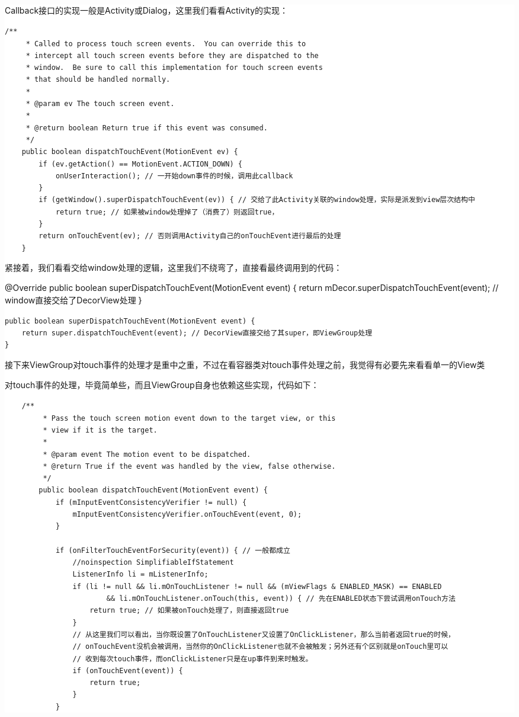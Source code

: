 Callback接口的实现一般是Activity或Dialog，这里我们看看Activity的实现：

	/**
	     * Called to process touch screen events.  You can override this to
	     * intercept all touch screen events before they are dispatched to the
	     * window.  Be sure to call this implementation for touch screen events
	     * that should be handled normally.
	     * 
	     * @param ev The touch screen event.
	     * 
	     * @return boolean Return true if this event was consumed.
	     */
	    public boolean dispatchTouchEvent(MotionEvent ev) {
	        if (ev.getAction() == MotionEvent.ACTION_DOWN) {
	            onUserInteraction(); // 一开始down事件的时候，调用此callback
	        }
	        if (getWindow().superDispatchTouchEvent(ev)) { // 交给了此Activity关联的window处理，实际是派发到view层次结构中
	            return true; // 如果被window处理掉了（消费了）则返回true，
	        }
	        return onTouchEvent(ev); // 否则调用Activity自己的onTouchEvent进行最后的处理
	    }

紧接着，我们看看交给window处理的逻辑，这里我们不绕弯了，直接看最终调用到的代码：

@Override
    public boolean superDispatchTouchEvent(MotionEvent event) {
        return mDecor.superDispatchTouchEvent(event); // window直接交给了DecorView处理
    }

    public boolean superDispatchTouchEvent(MotionEvent event) {
        return super.dispatchTouchEvent(event); // DecorView直接交给了其super，即ViewGroup处理
    }

接下来ViewGroup对touch事件的处理才是重中之重，不过在看容器类对touch事件处理之前，我觉得有必要先来看看单一的View类

对touch事件的处理，毕竟简单些，而且ViewGroup自身也依赖这些实现，代码如下：

		/**
		     * Pass the touch screen motion event down to the target view, or this
		     * view if it is the target.
		     *
		     * @param event The motion event to be dispatched.
		     * @return True if the event was handled by the view, false otherwise.
		     */
		    public boolean dispatchTouchEvent(MotionEvent event) {
		        if (mInputEventConsistencyVerifier != null) {
		            mInputEventConsistencyVerifier.onTouchEvent(event, 0);
		        }
		
		        if (onFilterTouchEventForSecurity(event)) { // 一般都成立
		            //noinspection SimplifiableIfStatement
		            ListenerInfo li = mListenerInfo;
		            if (li != null && li.mOnTouchListener != null && (mViewFlags & ENABLED_MASK) == ENABLED
		                    && li.mOnTouchListener.onTouch(this, event)) { // 先在ENABLED状态下尝试调用onTouch方法
		                return true; // 如果被onTouch处理了，则直接返回true
		            }
		            // 从这里我们可以看出，当你既设置了OnTouchListener又设置了OnClickListener，那么当前者返回true的时候，
		            // onTouchEvent没机会被调用，当然你的OnClickListener也就不会被触发；另外还有个区别就是onTouch里可以
		            // 收到每次touch事件，而onClickListener只是在up事件到来时触发。
		            if (onTouchEvent(event)) {
		                return true;
		            }
		        }
		